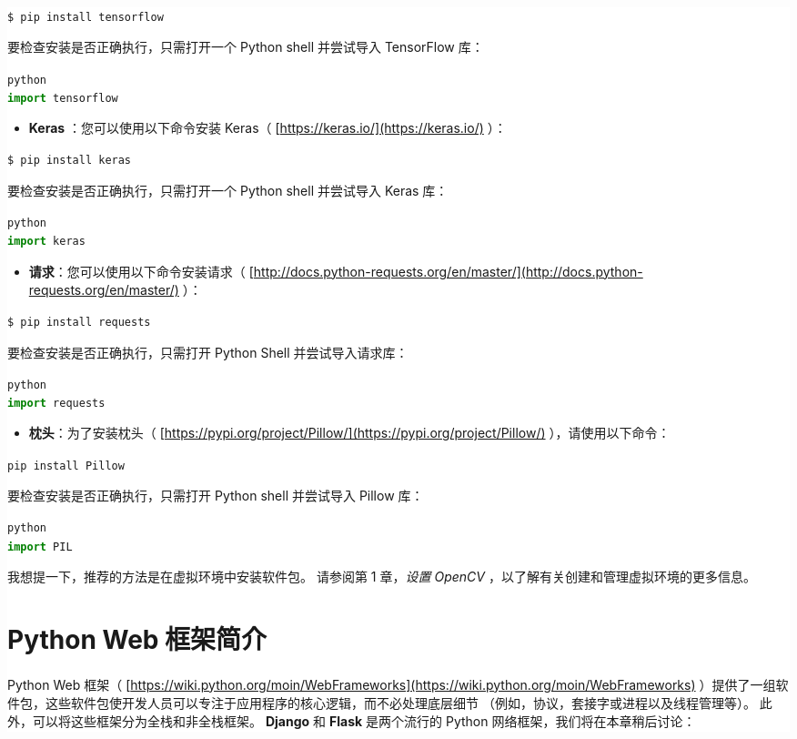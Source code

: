 ```py
$ pip install tensorflow
```

要检查安装是否正确执行，只需打开一个 Python shell 并尝试导入 TensorFlow 库：

```py
python
import tensorflow
```

*   **Keras** ：您可以使用以下命令安装 Keras（ [https://keras.io/](https://keras.io/) ）：

```py
$ pip install keras
```

要检查安装是否正确执行，只需打开一个 Python shell 并尝试导入 Keras 库：

```py
python
import keras
```

*   **请求**：您可以使用以下命令安装请求（ [http://docs.python-requests.org/en/master/](http://docs.python-requests.org/en/master/) ）：

```py
$ pip install requests
```

要检查安装是否正确执行，只需打开 Python Shell 并尝试导入请求库：

```py
python
import requests
```

*   **枕头**：为了安装枕头（ [https://pypi.org/project/Pillow/](https://pypi.org/project/Pillow/) ），请使用以下命令：

```py
pip install Pillow
```

要检查安装是否正确执行，只需打开 Python shell 并尝试导入 Pillow 库：

```py
python
import PIL
```

我想提一下，推荐的方法是在虚拟环境中安装软件包。 请参阅第 1 章，*设置 OpenCV* ，以了解有关创建和管理虚拟环境的更多信息。

# Python Web 框架简介

Python Web 框架（ [https://wiki.python.org/moin/WebFrameworks](https://wiki.python.org/moin/WebFrameworks) ）提供了一组软件包，这些软件包使开发人员可以专注于应用程序的核心逻辑，而不必处理底层细节 （例如，协议，套接字或进程以及线程管理等）。 此外，可以将这些框架分为全栈和非全栈框架。 **Django** 和 **Flask** 是两个流行的 Python 网络框架，我们将在本章稍后讨论：
